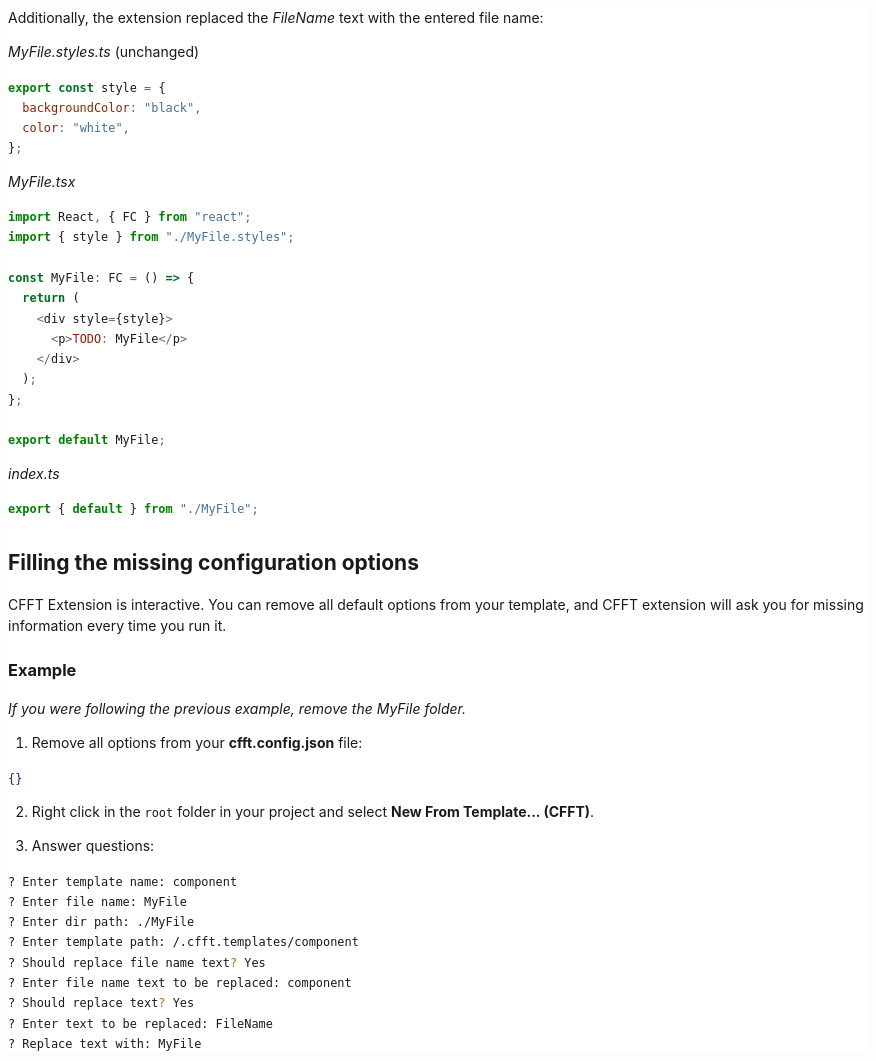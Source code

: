 Additionally, the extension replaced the _FileName_ text with the entered file name:

_MyFile.styles.ts_ (unchanged)

```js
export const style = {
  backgroundColor: "black",
  color: "white",
};
```

_MyFile.tsx_

```js
import React, { FC } from "react";
import { style } from "./MyFile.styles";

const MyFile: FC = () => {
  return (
    <div style={style}>
      <p>TODO: MyFile</p>
    </div>
  );
};

export default MyFile;
```

_index.ts_

```js
export { default } from "./MyFile";
```

## Filling the missing configuration options

CFFT Extension is interactive. You can remove all default options from your template, and CFFT extension will ask you for missing information every time you run it.

### Example

_If you were following the previous example, remove the MyFile folder._

1. Remove all options from your **cfft.config.json** file:

```json
{}
```

2. Right click in the `root` folder in your project and select **New From Template... (CFFT)**.

3. Answer questions:

```sh
? Enter template name: component
? Enter file name: MyFile
? Enter dir path: ./MyFile
? Enter template path: /.cfft.templates/component
? Should replace file name text? Yes
? Enter file name text to be replaced: component
? Should replace text? Yes
? Enter text to be replaced: FileName
? Replace text with: MyFile
```
